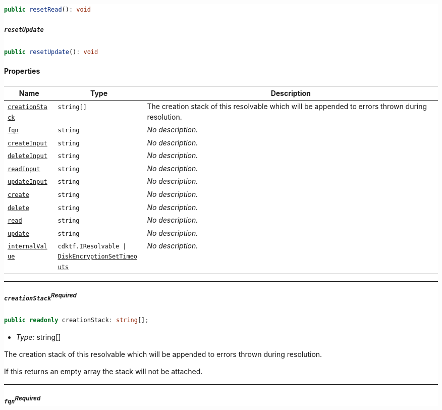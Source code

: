 ```typescript
public resetRead(): void
```

##### `resetUpdate` <a name="resetUpdate" id="@cdktf/provider-azurerm.diskEncryptionSet.DiskEncryptionSetTimeoutsOutputReference.resetUpdate"></a>

```typescript
public resetUpdate(): void
```


#### Properties <a name="Properties" id="Properties"></a>

| **Name** | **Type** | **Description** |
| --- | --- | --- |
| <code><a href="#@cdktf/provider-azurerm.diskEncryptionSet.DiskEncryptionSetTimeoutsOutputReference.property.creationStack">creationStack</a></code> | <code>string[]</code> | The creation stack of this resolvable which will be appended to errors thrown during resolution. |
| <code><a href="#@cdktf/provider-azurerm.diskEncryptionSet.DiskEncryptionSetTimeoutsOutputReference.property.fqn">fqn</a></code> | <code>string</code> | *No description.* |
| <code><a href="#@cdktf/provider-azurerm.diskEncryptionSet.DiskEncryptionSetTimeoutsOutputReference.property.createInput">createInput</a></code> | <code>string</code> | *No description.* |
| <code><a href="#@cdktf/provider-azurerm.diskEncryptionSet.DiskEncryptionSetTimeoutsOutputReference.property.deleteInput">deleteInput</a></code> | <code>string</code> | *No description.* |
| <code><a href="#@cdktf/provider-azurerm.diskEncryptionSet.DiskEncryptionSetTimeoutsOutputReference.property.readInput">readInput</a></code> | <code>string</code> | *No description.* |
| <code><a href="#@cdktf/provider-azurerm.diskEncryptionSet.DiskEncryptionSetTimeoutsOutputReference.property.updateInput">updateInput</a></code> | <code>string</code> | *No description.* |
| <code><a href="#@cdktf/provider-azurerm.diskEncryptionSet.DiskEncryptionSetTimeoutsOutputReference.property.create">create</a></code> | <code>string</code> | *No description.* |
| <code><a href="#@cdktf/provider-azurerm.diskEncryptionSet.DiskEncryptionSetTimeoutsOutputReference.property.delete">delete</a></code> | <code>string</code> | *No description.* |
| <code><a href="#@cdktf/provider-azurerm.diskEncryptionSet.DiskEncryptionSetTimeoutsOutputReference.property.read">read</a></code> | <code>string</code> | *No description.* |
| <code><a href="#@cdktf/provider-azurerm.diskEncryptionSet.DiskEncryptionSetTimeoutsOutputReference.property.update">update</a></code> | <code>string</code> | *No description.* |
| <code><a href="#@cdktf/provider-azurerm.diskEncryptionSet.DiskEncryptionSetTimeoutsOutputReference.property.internalValue">internalValue</a></code> | <code>cdktf.IResolvable \| <a href="#@cdktf/provider-azurerm.diskEncryptionSet.DiskEncryptionSetTimeouts">DiskEncryptionSetTimeouts</a></code> | *No description.* |

---

##### `creationStack`<sup>Required</sup> <a name="creationStack" id="@cdktf/provider-azurerm.diskEncryptionSet.DiskEncryptionSetTimeoutsOutputReference.property.creationStack"></a>

```typescript
public readonly creationStack: string[];
```

- *Type:* string[]

The creation stack of this resolvable which will be appended to errors thrown during resolution.

If this returns an empty array the stack will not be attached.

---

##### `fqn`<sup>Required</sup> <a name="fqn" id="@cdktf/provider-azurerm.diskEncryptionSet.DiskEncryptionSetTimeoutsOutputReference.property.fqn"></a>
